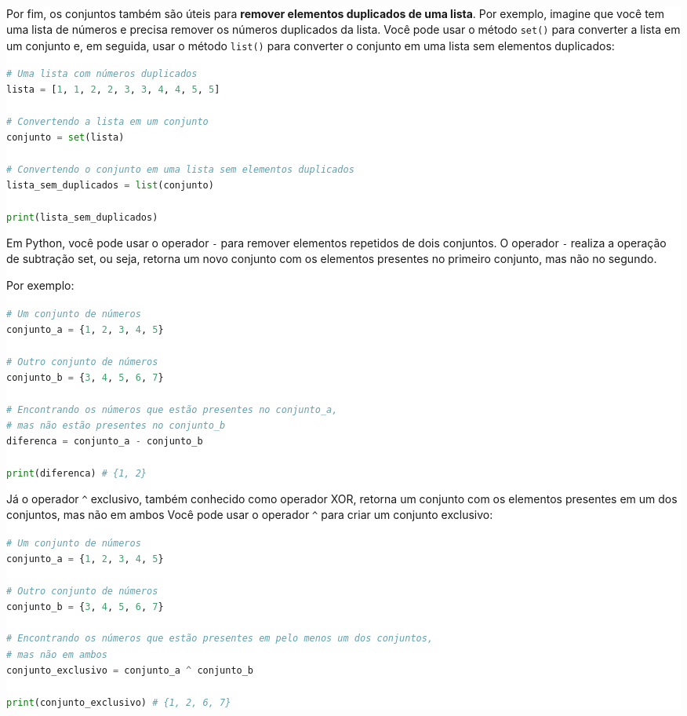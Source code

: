 Por fim, os conjuntos também são úteis para **remover elementos duplicados de uma lista**. Por exemplo, imagine que você tem uma lista de números e precisa remover os números duplicados da lista. Você pode usar o método `set()` para converter a lista em um conjunto e, em seguida, usar o método `list()` para converter o conjunto em uma lista sem elementos duplicados:

```python
# Uma lista com números duplicados
lista = [1, 1, 2, 2, 3, 3, 4, 4, 5, 5]

# Convertendo a lista em um conjunto
conjunto = set(lista)

# Convertendo o conjunto em uma lista sem elementos duplicados
lista_sem_duplicados = list(conjunto)

print(lista_sem_duplicados)
```

Em Python, você pode usar o operador `-` para remover elementos repetidos de dois conjuntos. O operador `-` realiza a operação de subtração set, ou seja, retorna um novo conjunto com os elementos presentes no primeiro conjunto, mas não no segundo.

Por exemplo:

```python
# Um conjunto de números
conjunto_a = {1, 2, 3, 4, 5}

# Outro conjunto de números
conjunto_b = {3, 4, 5, 6, 7}

# Encontrando os números que estão presentes no conjunto_a,
# mas não estão presentes no conjunto_b
diferenca = conjunto_a - conjunto_b

print(diferenca) # {1, 2}
```

Já o operador `^` exclusivo, também conhecido como operador XOR, retorna um conjunto com os elementos presentes em um dos conjuntos, mas não em ambos Você pode usar o operador `^` para criar um conjunto exclusivo:

```python
# Um conjunto de números
conjunto_a = {1, 2, 3, 4, 5}

# Outro conjunto de números
conjunto_b = {3, 4, 5, 6, 7}

# Encontrando os números que estão presentes em pelo menos um dos conjuntos,
# mas não em ambos
conjunto_exclusivo = conjunto_a ^ conjunto_b

print(conjunto_exclusivo) # {1, 2, 6, 7}
```
